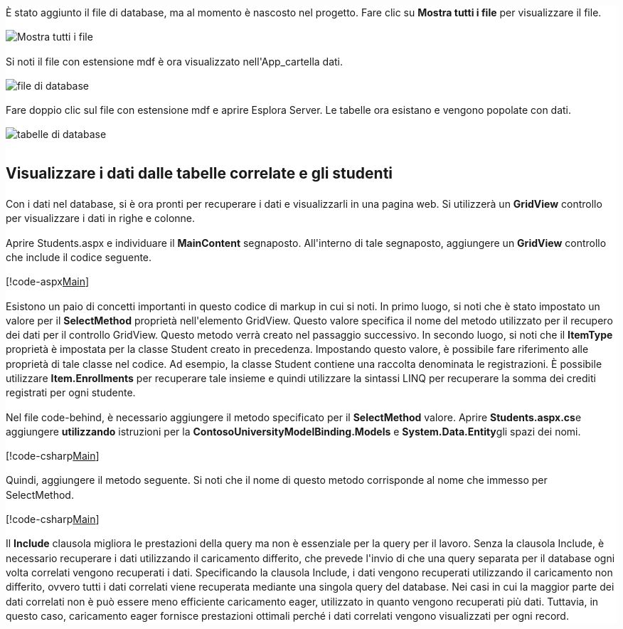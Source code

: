 È stato aggiunto il file di database, ma al momento è nascosto nel progetto. Fare clic su **Mostra tutti i file** per visualizzare il file.

![Mostra tutti i file](retrieving-data/_static/image10.png)

Si noti il file con estensione mdf è ora visualizzato nell'App\_cartella dati.

![file di database](retrieving-data/_static/image12.png)

Fare doppio clic sul file con estensione mdf e aprire Esplora Server. Le tabelle ora esistano e vengono popolate con dati.

![tabelle di database](retrieving-data/_static/image14.png)

## <a name="display-data-from-students-and-related-tables"></a>Visualizzare i dati dalle tabelle correlate e gli studenti

Con i dati nel database, si è ora pronti per recuperare i dati e visualizzarli in una pagina web. Si utilizzerà un **GridView** controllo per visualizzare i dati in righe e colonne.

Aprire Students.aspx e individuare il **MainContent** segnaposto. All'interno di tale segnaposto, aggiungere un **GridView** controllo che include il codice seguente.

[!code-aspx[Main](retrieving-data/samples/sample6.aspx)]

Esistono un paio di concetti importanti in questo codice di markup in cui si noti. In primo luogo, si noti che è stato impostato un valore per il **SelectMethod** proprietà nell'elemento GridView. Questo valore specifica il nome del metodo utilizzato per il recupero dei dati per il controllo GridView. Questo metodo verrà creato nel passaggio successivo. In secondo luogo, si noti che il **ItemType** proprietà è impostata per la classe Student creato in precedenza. Impostando questo valore, è possibile fare riferimento alle proprietà di tale classe nel codice. Ad esempio, la classe Student contiene una raccolta denominata le registrazioni. È possibile utilizzare **Item.Enrollments** per recuperare tale insieme e quindi utilizzare la sintassi LINQ per recuperare la somma dei crediti registrati per ogni studente.

Nel file code-behind, è necessario aggiungere il metodo specificato per il **SelectMethod** valore. Aprire **Students.aspx.cs**e aggiungere **utilizzando** istruzioni per la **ContosoUniversityModelBinding.Models** e **System.Data.Entity**gli spazi dei nomi.

[!code-csharp[Main](retrieving-data/samples/sample7.cs)]

Quindi, aggiungere il metodo seguente. Si noti che il nome di questo metodo corrisponde al nome che immesso per SelectMethod.

[!code-csharp[Main](retrieving-data/samples/sample8.cs)]

Il **Include** clausola migliora le prestazioni della query ma non è essenziale per la query per il lavoro. Senza la clausola Include, è necessario recuperare i dati utilizzando il caricamento differito, che prevede l'invio di che una query separata per il database ogni volta correlati vengono recuperati i dati. Specificando la clausola Include, i dati vengono recuperati utilizzando il caricamento non differito, ovvero tutti i dati correlati viene recuperata mediante una singola query del database. Nei casi in cui la maggior parte dei dati correlati non è può essere meno efficiente caricamento eager, utilizzato in quanto vengono recuperati più dati. Tuttavia, in questo caso, caricamento eager fornisce prestazioni ottimali perché i dati correlati vengono visualizzati per ogni record.
